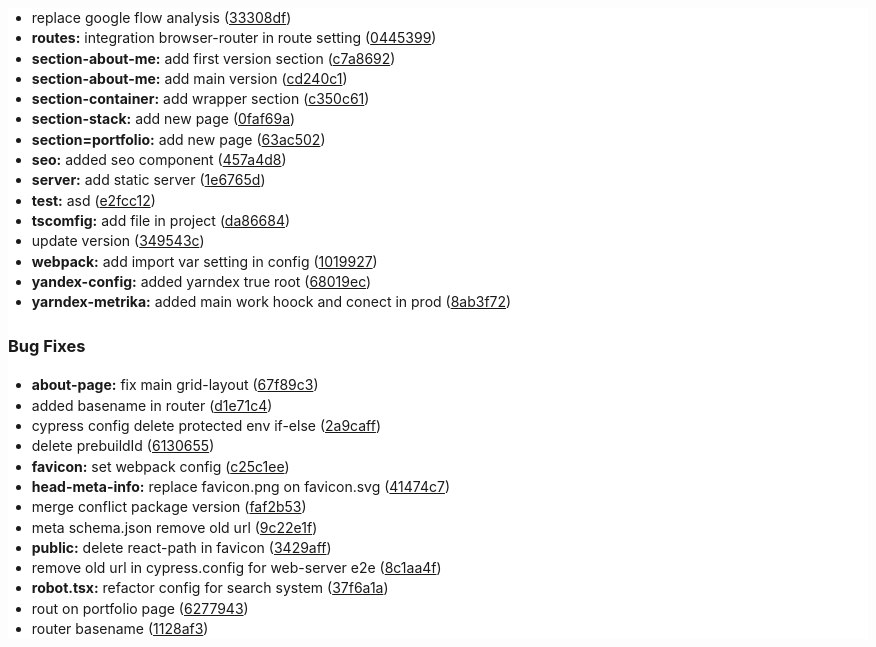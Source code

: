 -   replace google flow analysis ([33308df](https://github.com/DKMFzF/frontend-portfolio/commit/33308df3365749a9c5b2ac32329c320c94295f2b))
-   **routes:** integration browser-router in route setting ([0445399](https://github.com/DKMFzF/frontend-portfolio/commit/0445399adbbf11a84dafce74d97cf0a9f30cf941))
-   **section-about-me:** add first version section ([c7a8692](https://github.com/DKMFzF/frontend-portfolio/commit/c7a86929b3a211a91821cbc37453f73f092fd6d4))
-   **section-about-me:** add main version ([cd240c1](https://github.com/DKMFzF/frontend-portfolio/commit/cd240c15660a275a7dac5789342fd5b0ab298686))
-   **section-container:** add wrapper section ([c350c61](https://github.com/DKMFzF/frontend-portfolio/commit/c350c61a46113aadd7acd07fc7cecdfd80bfbc52))
-   **section-stack:** add new page ([0faf69a](https://github.com/DKMFzF/frontend-portfolio/commit/0faf69a7c02fb064d032f25118cb9e64628f87da))
-   **section=portfolio:** add new page ([63ac502](https://github.com/DKMFzF/frontend-portfolio/commit/63ac50247313b3db7c1fcdd754ceebee643f2530))
-   **seo:** added seo component ([457a4d8](https://github.com/DKMFzF/frontend-portfolio/commit/457a4d8d6c0591228fa6ca543376ed64465f941b))
-   **server:** add static server ([1e6765d](https://github.com/DKMFzF/frontend-portfolio/commit/1e6765df22a8b315c5e7e6a8fbef45dfabf622c8))
-   **test:** asd ([e2fcc12](https://github.com/DKMFzF/frontend-portfolio/commit/e2fcc12eb40ae2559ec500598a554bf42fa214cc))
-   **tscomfig:** add file in project ([da86684](https://github.com/DKMFzF/frontend-portfolio/commit/da866840f6a458defa878aec8a6c9b901378fca5))
-   update version ([349543c](https://github.com/DKMFzF/frontend-portfolio/commit/349543c81463544bda2ad8f10dd4af596ea16871))
-   **webpack:** add import var setting in config ([1019927](https://github.com/DKMFzF/frontend-portfolio/commit/10199276daaeedb90fa57a18f8f86d596ce142b4))
-   **yandex-config:** added yarndex true root ([68019ec](https://github.com/DKMFzF/frontend-portfolio/commit/68019ec534cb0e7604cd2dc7da9c9cafb19d4663))
-   **yarndex-metrika:** added main work hoock and conect in prod ([8ab3f72](https://github.com/DKMFzF/frontend-portfolio/commit/8ab3f72d323b158b0e5b3452f80350c4f4077567))

### Bug Fixes

-   **about-page:** fix main grid-layout ([67f89c3](https://github.com/DKMFzF/frontend-portfolio/commit/67f89c30e13b2d12400df5cc0ad9eb52af9554e9))
-   added basename in router ([d1e71c4](https://github.com/DKMFzF/frontend-portfolio/commit/d1e71c49d7e74a6eeb8dd4d2c02edf7191114dbd))
-   cypress config delete protected env if-else ([2a9caff](https://github.com/DKMFzF/frontend-portfolio/commit/2a9caffdf4ca06d48728944a6a2569c996a090ad))
-   delete prebuildId ([6130655](https://github.com/DKMFzF/frontend-portfolio/commit/6130655b64e3d7a42a3936483c7f0e53791eb903))
-   **favicon:** set webpack config ([c25c1ee](https://github.com/DKMFzF/frontend-portfolio/commit/c25c1eeeee673ddbd7a64689cb3f05543d25aa52))
-   **head-meta-info:** replace favicon.png on favicon.svg ([41474c7](https://github.com/DKMFzF/frontend-portfolio/commit/41474c707b5aab9b221bd46e78796c47c814ba3f))
-   merge conflict package version ([faf2b53](https://github.com/DKMFzF/frontend-portfolio/commit/faf2b53f33ae6e8f2aca62587205fa40dc59d081))
-   meta schema.json remove old url ([9c22e1f](https://github.com/DKMFzF/frontend-portfolio/commit/9c22e1f46a4130cda92cf1b245d16d011179a68d))
-   **public:** delete react-path in favicon ([3429aff](https://github.com/DKMFzF/frontend-portfolio/commit/3429affcbf9acff4af9b2184531b2c6131262c9f))
-   remove old url in cypress.config for web-server e2e ([8c1aa4f](https://github.com/DKMFzF/frontend-portfolio/commit/8c1aa4f4b709ada213ae2ee5ca1e03a0570bb6b6))
-   **robot.tsx:** refactor config for search system ([37f6a1a](https://github.com/DKMFzF/frontend-portfolio/commit/37f6a1a85909877de521dd8008cc57b9bf2a79a9))
-   rout on portfolio page ([6277943](https://github.com/DKMFzF/frontend-portfolio/commit/6277943451cfe0cbe7649e1d7cf27d24409a9664))
-   router basename ([1128af3](https://github.com/DKMFzF/frontend-portfolio/commit/1128af3757826a07af00c622b9df218dd65f3b63))
